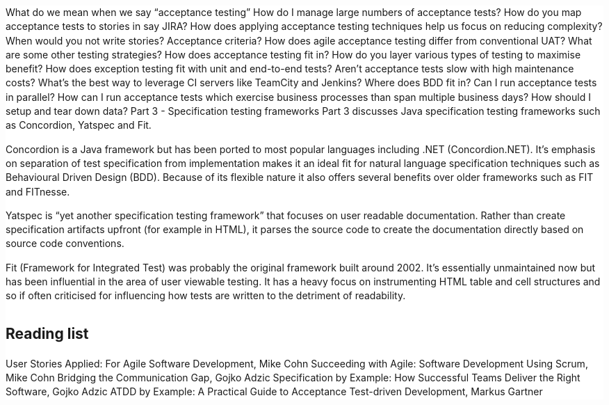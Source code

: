 What do we mean when we say “acceptance testing”
How do I manage large numbers of acceptance tests?
How do you map acceptance tests to stories in say JIRA?
How does applying acceptance testing techniques help us focus on reducing complexity?
When would you not write stories? Acceptance criteria?
How does agile acceptance testing differ from conventional UAT?
What are some other testing strategies? How does acceptance testing fit in?
How do you layer various types of testing to maximise benefit?
How does exception testing fit with unit and end-to-end tests?
Aren’t acceptance tests slow with high maintenance costs?
What’s the best way to leverage CI servers like TeamCity and Jenkins?
Where does BDD fit in?
Can I run acceptance tests in parallel?
How can I run acceptance tests which exercise business processes than span multiple business days?
How should I setup and tear down data?
Part 3 - Specification testing frameworks
Part 3 discusses Java specification testing frameworks such as Concordion, Yatspec and Fit.

Concordion is a Java framework but has been ported to most popular languages including .NET (Concordion.NET). It’s emphasis on separation of test specification from implementation makes it an ideal fit for natural language specification techniques such as Behavioural Driven Design (BDD). Because of its flexible nature it also offers several benefits over older frameworks such as FIT and FITnesse.

Yatspec is “yet another specification testing framework” that focuses on user readable documentation. Rather than create specification artifacts upfront (for example in HTML), it parses the source code to create the documentation directly based on source code conventions.

Fit (Framework for Integrated Test) was probably the original framework built around 2002. It’s essentially unmaintained now but has been influential in the area of user viewable testing. It has a heavy focus on instrumenting HTML table and cell structures and so if often criticised for influencing how tests are written to the detriment of readability.


## Reading list

User Stories Applied: For Agile Software Development, Mike Cohn
Succeeding with Agile: Software Development Using Scrum, Mike Cohn
Bridging the Communication Gap, Gojko Adzic
Specification by Example: How Successful Teams Deliver the Right Software, Gojko Adzic
ATDD by Example: A Practical Guide to Acceptance Test-driven Development, Markus Gartner

